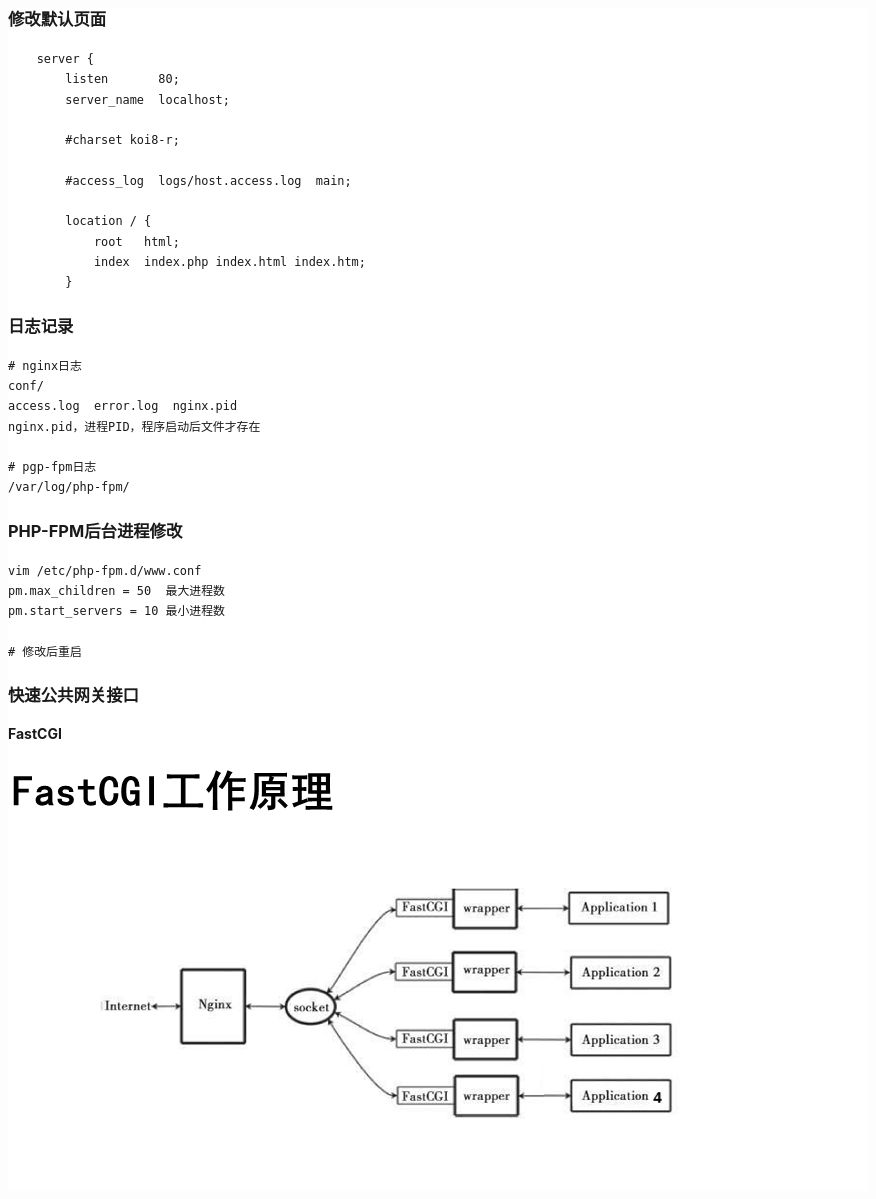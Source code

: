 ### 修改默认页面

```
    server {
        listen       80;
        server_name  localhost;

        #charset koi8-r;

        #access_log  logs/host.access.log  main;

        location / {
            root   html;
            index  index.php index.html index.htm;
        }
```

### 日志记录

```
# nginx日志
conf/
access.log  error.log  nginx.pid
nginx.pid，进程PID，程序启动后文件才存在

# pgp-fpm日志
/var/log/php-fpm/
```

### PHP-FPM后台进程修改

```
vim /etc/php-fpm.d/www.conf
pm.max_children = 50  最大进程数
pm.start_servers = 10 最小进程数

# 修改后重启
```

### 快速公共网关接口

**FastCGI**

![](../pic/op/op_1.png)